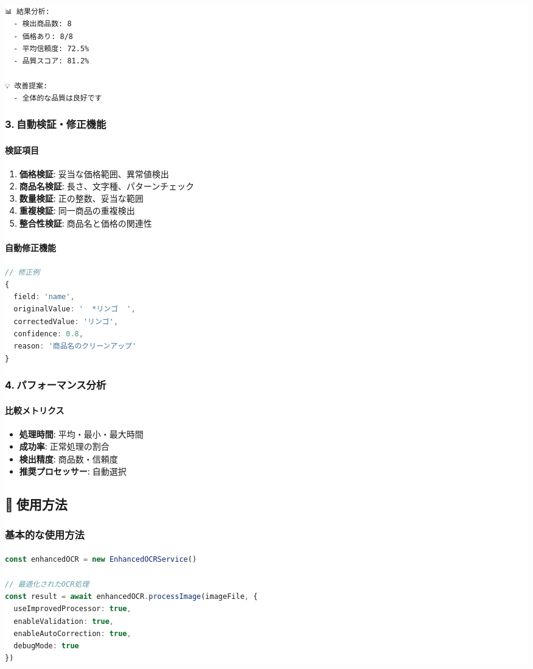 ```
📊 結果分析:
  - 検出商品数: 8
  - 価格あり: 8/8
  - 平均信頼度: 72.5%
  - 品質スコア: 81.2%

💡 改善提案:
  - 全体的な品質は良好です
```

### 3. 自動検証・修正機能

#### 検証項目
1. **価格検証**: 妥当な価格範囲、異常値検出
2. **商品名検証**: 長さ、文字種、パターンチェック
3. **数量検証**: 正の整数、妥当な範囲
4. **重複検証**: 同一商品の重複検出
5. **整合性検証**: 商品名と価格の関連性

#### 自動修正機能
```typescript
// 修正例
{
  field: 'name',
  originalValue: '  *リンゴ  ',
  correctedValue: 'リンゴ',
  confidence: 0.8,
  reason: '商品名のクリーンアップ'
}
```

### 4. パフォーマンス分析

#### 比較メトリクス
- **処理時間**: 平均・最小・最大時間
- **成功率**: 正常処理の割合
- **検出精度**: 商品数・信頼度
- **推奨プロセッサー**: 自動選択

## 🚀 使用方法

### 基本的な使用方法

```typescript
const enhancedOCR = new EnhancedOCRService()

// 最適化されたOCR処理
const result = await enhancedOCR.processImage(imageFile, {
  useImprovedProcessor: true,
  enableValidation: true,
  enableAutoCorrection: true,
  debugMode: true
})
```
